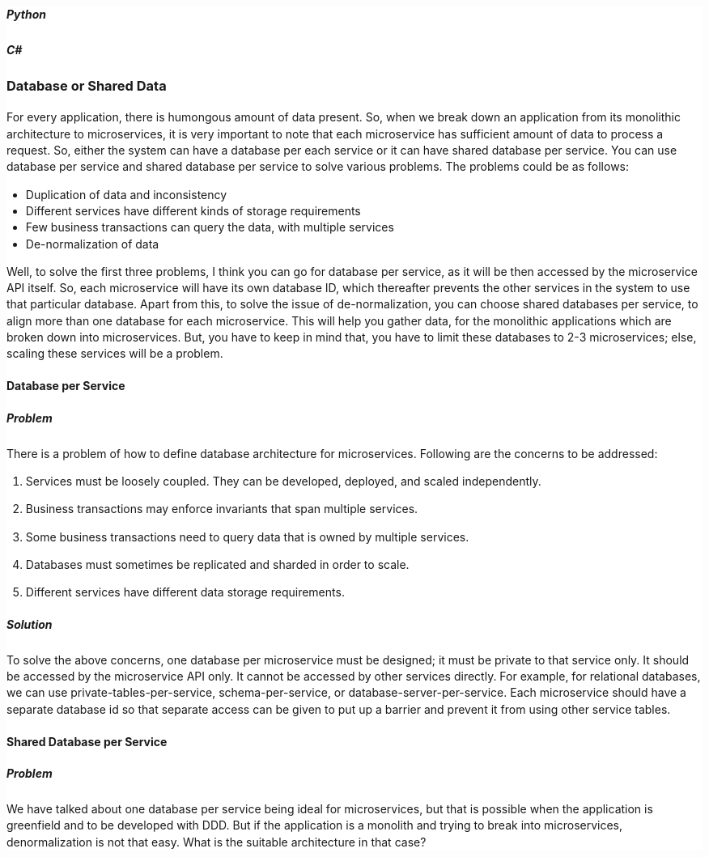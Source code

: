 ##### Python

##### C#

### Database or Shared Data

For every application, there is humongous amount of data present. So, when we break down an application from its monolithic architecture to microservices, it is very important to note that each microservice has sufficient amount of data to process a request. So, either the system can have a database per each service or it can have shared database per service.  You can use database per service and shared database per service to solve various problems.  The problems could be as follows:

* Duplication of data and inconsistency
* Different services have different kinds of storage requirements
* Few business transactions can query the data, with multiple services
* De-normalization of data

Well, to solve the first three problems, I think you can go for database per service, as it will be then accessed by the microservice API itself. So, each microservice will have its own database ID,  which thereafter prevents the other services in the system to use that particular database. Apart from this, to solve the issue of de-normalization, you can choose shared databases per service,  to align more than one database for each microservice. This will help you gather data, for the monolithic applications which are broken down into microservices. But, you have to keep in mind that, you have to limit these databases to 2-3 microservices; else, scaling these services will be a problem.

#### Database per Service

##### Problem
There is a problem of how to define database architecture for microservices. Following are the concerns to be addressed:

1. Services must be loosely coupled. They can be developed, deployed, and scaled independently.

2. Business transactions may enforce invariants that span multiple services.

3. Some business transactions need to query data that is owned by multiple services.

4. Databases must sometimes be replicated and sharded in order to scale.

5. Different services have different data storage requirements.

##### Solution
To solve the above concerns, one database per microservice must be designed; it must be private to that service only. It should be accessed by the microservice API only. It cannot be accessed by other services directly. For example, for relational databases, we can use private-tables-per-service, schema-per-service, or database-server-per-service. Each microservice should have a separate database id so that separate access can be given to put up a barrier and prevent it from using other service tables.

#### Shared Database per Service

##### Problem
We have talked about one database per service being ideal for microservices, but that is possible when the application is greenfield and to be developed with DDD. But if the application is a monolith and trying to break into microservices, denormalization is not that easy. What is the suitable architecture in that case?
